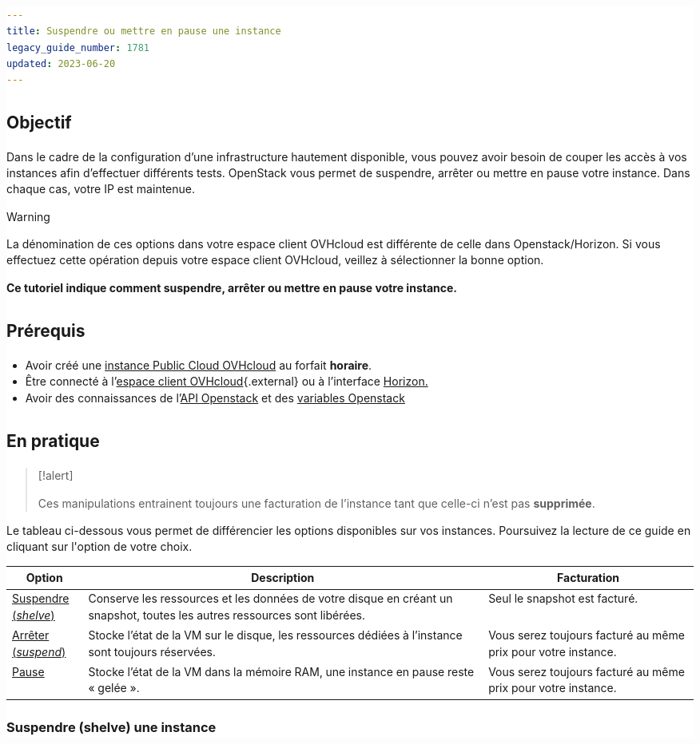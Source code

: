 ```yaml
---
title: Suspendre ou mettre en pause une instance
legacy_guide_number: 1781
updated: 2023-06-20
---
```


## Objectif

 Dans le cadre de la configuration d’une infrastructure hautement disponible, vous pouvez avoir besoin de couper les accès à vos instances afin d’effectuer différents tests. OpenStack vous permet de suspendre, arrêter ou mettre en pause votre instance. Dans chaque cas, votre IP est maintenue.

> [!warning]
> La dénomination de ces options dans votre espace client OVHcloud est différente de celle dans Openstack/Horizon. Si vous effectuez cette opération depuis votre espace client OVHcloud, veillez à sélectionner la bonne option.
>

**Ce tutoriel indique comment suspendre, arrêter ou mettre en pause votre instance.**

## Prérequis

- Avoir créé une [instance Public Cloud OVHcloud](/pages/platform/public-cloud/public-cloud-first-steps) au forfait **horaire**.
- Être connecté à l’[espace client OVHcloud](https://ca.ovh.com/auth/?action=gotomanager&from=https://www.ovh.com/ca/fr/&ovhSubsidiary=qc){.external} ou à l’interface [Horizon.](/pages/platform/public-cloud/introducing_horizon)
- Avoir des connaissances de l’[API Openstack](/pages/platform/public-cloud/prepare_the_environment_for_using_the_openstack_api) et des [variables Openstack](/pages/platform/public-cloud/loading_openstack_environment_variables)

## En pratique

> [!alert]
>
> Ces manipulations entrainent toujours une facturation de l’instance tant que celle-ci n’est pas **supprimée**.
>

Le tableau ci-dessous vous permet de différencier les options disponibles sur vos instances. Poursuivez la lecture de ce guide en cliquant sur l'option de votre choix.

|Option|Description|Facturation|
|---|---|---|
|[Suspendre (*shelve*)](#shelve-instance)|Conserve les ressources et les données de votre disque en créant un snapshot, toutes les autres ressources sont libérées.|Seul le snapshot est facturé.|
|[Arrêter (*suspend*)](#stop-suspend-instance)|Stocke l’état de la VM sur le disque, les ressources dédiées à l’instance sont toujours réservées.|Vous serez toujours facturé au même prix pour votre instance.|
|[Pause](#pause-instance)|Stocke l’état de la VM dans la mémoire RAM, une instance en pause reste « gelée ».|Vous serez toujours facturé au même prix pour votre instance.|

### Suspendre (shelve) une instance <a name="shelve-instance"></a>
